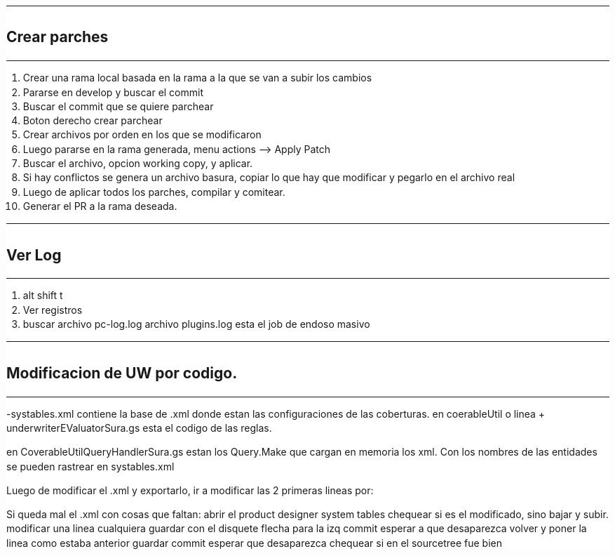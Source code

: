 -------------------------------------------------------------------------------------------------------------------------------------------------------------------------
## Crear parches
-------------------------------------------------------------------------------------------------------------------------------------------------------------------------
1. Crear una rama local basada en la rama a la que se van a subir los cambios
2. Pararse en develop y buscar el commit 
3. Buscar el commit que se quiere parchear
4. Boton derecho crear parchear
5. Crear archivos por orden en los que se modificaron
6. Luego pararse en la rama generada, menu actions --> Apply Patch
7. Buscar el archivo, opcion working copy, y aplicar.
8. Si hay conflictos se genera un archivo basura, copiar lo que hay que modificar y pegarlo en el archivo real
9. Luego de aplicar todos los parches, compilar y comitear.
10. Generar el PR a la rama deseada.

-------------------------------------------------------------------------------------------------------------------------------------------------------------------------
## Ver Log 
-------------------------------------------------------------------------------------------------------------------------------------------------------------------------
1. alt shift  t
2. Ver registros
3. buscar archivo pc-log.log
	      archivo plugins.log esta el job de endoso masivo

-------------------------------------------------------------------------------------------------------------------------------------------------------------------------
## Modificacion de UW por codigo.
-------------------------------------------------------------------------------------------------------------------------------------------------------------------------
-systables.xml contiene la base de .xml donde estan las configuraciones de las coberturas.
en coerableUtil o linea + underwriterEValuatorSura.gs esta el codigo de las reglas.

en CoverableUtilQueryHandlerSura.gs estan los Query.Make que cargan en memoria los xml. 
Con los nombres de las entidades se pueden rastrear en systables.xml

Luego de modificar el .xml y exportarlo, ir a modificar las 2 primeras lineas por:

<?xml version="1.0"?>
<import>

Si queda mal el .xml con cosas que faltan:
abrir el product designer
system tables
chequear si es el modificado, sino bajar y subir.
modificar una linea cualquiera
guardar con el disquete
flecha para la izq
commit
esperar a que desaparezca
volver y poner la linea como estaba anterior
guardar
commit
esperar que desaparezca
chequear si en el sourcetree fue bien
